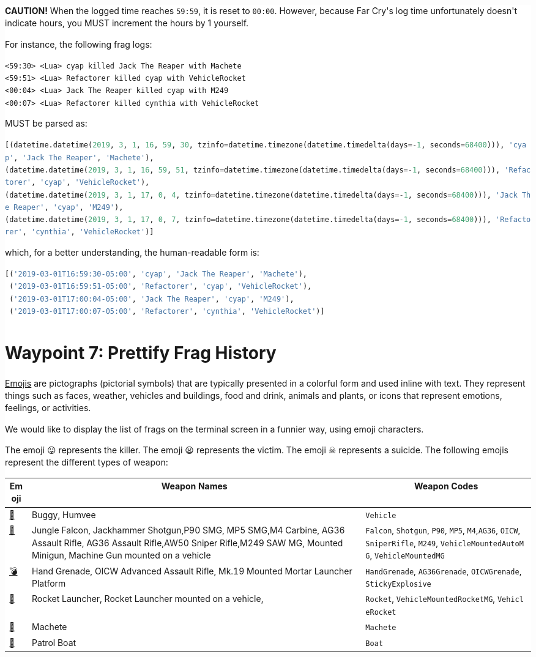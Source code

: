 **CAUTION!** When the logged time reaches `59:59`, it is reset to `00:00`. However, because Far Cry's log time unfortunately doesn't indicate hours, you MUST increment the hours by 1 yourself.

For instance, the following frag logs:

```text
<59:30> <Lua> cyap killed Jack The Reaper with Machete
<59:51> <Lua> Refactorer killed cyap with VehicleRocket
<00:04> <Lua> Jack The Reaper killed cyap with M249
<00:07> <Lua> Refactorer killed cynthia with VehicleRocket
```

MUST be parsed as:

```python
[(datetime.datetime(2019, 3, 1, 16, 59, 30, tzinfo=datetime.timezone(datetime.timedelta(days=-1, seconds=68400))), 'cyap', 'Jack The Reaper', 'Machete'),
(datetime.datetime(2019, 3, 1, 16, 59, 51, tzinfo=datetime.timezone(datetime.timedelta(days=-1, seconds=68400))), 'Refactorer', 'cyap', 'VehicleRocket'),
(datetime.datetime(2019, 3, 1, 17, 0, 4, tzinfo=datetime.timezone(datetime.timedelta(days=-1, seconds=68400))), 'Jack The Reaper', 'cyap', 'M249'),
(datetime.datetime(2019, 3, 1, 17, 0, 7, tzinfo=datetime.timezone(datetime.timedelta(days=-1, seconds=68400))), 'Refactorer', 'cynthia', 'VehicleRocket')]
```

which, for a better understanding, the human-readable form is:

```python
[('2019-03-01T16:59:30-05:00', 'cyap', 'Jack The Reaper', 'Machete'),
 ('2019-03-01T16:59:51-05:00', 'Refactorer', 'cyap', 'VehicleRocket'),
 ('2019-03-01T17:00:04-05:00', 'Jack The Reaper', 'cyap', 'M249'),
 ('2019-03-01T17:00:07-05:00', 'Refactorer', 'cynthia', 'VehicleRocket')]
```

# Waypoint 7: Prettify Frag History

[Emojis](https://unicode.org/emoji/charts/emoji-list.html) are pictographs (pictorial symbols) that are typically presented in a colorful form and used inline with text. They represent things such as faces, weather, vehicles and buildings, food and drink, animals and plants, or icons that represent emotions, feelings, or activities.

We would like to display the list of frags on the terminal screen in a funnier way, using emoji characters.

The emoji 😛 represents the killer. The emoji 😦 represents the victim. The emoji ☠ represents a suicide. The following emojis represent the different types of weapon:

| Emoji                                              | Weapon Names                                                                                                                                                                           | Weapon Codes                                                                                                              |
| -------------------------------------------------- | -------------------------------------------------------------------------------------------------------------------------------------------------------------------------------------- | ------------------------------------------------------------------------------------------------------------------------- |
| [🚙](https://emojipedia.org/recreational-vehicle/) | Buggy, Humvee                                                                                                                                                                          | `Vehicle`                                                                                                                 |
| [🔫](https://emojipedia.org/pistol/)               | Jungle Falcon, Jackhammer Shotgun,P90 SMG, MP5 SMG,M4 Carbine, AG36 Assault Rifle, AG36 Assault Rifle,AW50 Sniper Rifle,M249 SAW MG, Mounted Minigun, Machine Gun mounted on a vehicle | `Falcon`, `Shotgun`, `P90`, `MP5`, `M4`,`AG36`, `OICW`, `SniperRifle`, `M249`, `VehicleMountedAutoMG`, `VehicleMountedMG` |
| [💣](https://emojipedia.org/bomb/)                 | Hand Grenade, OICW Advanced Assault Rifle, Mk.19 Mounted Mortar Launcher Platform                                                                                                      | `HandGrenade`, `AG36Grenade`, `OICWGrenade`, `StickyExplosive`                                                            |
| [🚀](https://emojipedia.org/rocket/)               | Rocket Launcher, Rocket Launcher mounted on a vehicle,                                                                                                                                 | `Rocket`, `VehicleMountedRocketMG`, `VehicleRocket`                                                                       |
| [🔪](https://emojipedia.org/hocho/)                | Machete                                                                                                                                                                                | `Machete`                                                                                                                 |
| [🚤](https://emojipedia.org/speedboat/)            | Patrol Boat                                                                                                                                                                            | `Boat`                                                                                                                    |
